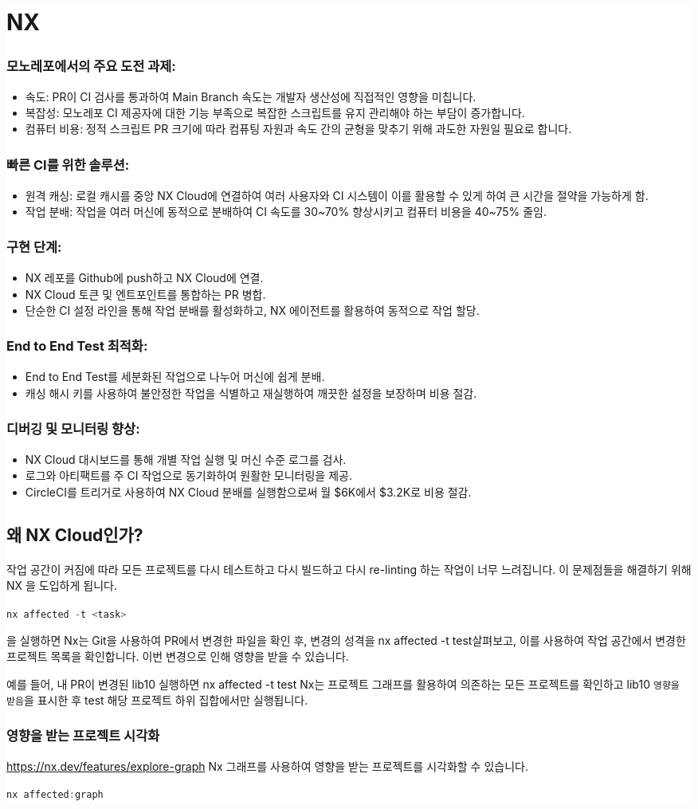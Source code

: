 # NX

### 모노레포에서의 주요 도전 과제:

- 속도: PR이 CI 검사를 통과하여 Main Branch 속도는 개발자 생산성에 직접적인 영향을 미칩니다.
- 복잡성: 모노레포 CI 제공자에 대한 기능 부족으로 복잡한 스크립트를 유지 관리해야 하는 부담이 증가합니다.
- 컴퓨터 비용: 정적 스크립트 PR 크기에 따라 컴퓨팅 자원과 속도 간의 균형을 맞추기 위해 과도한 자원일 필요로 합니다.

### 빠른 CI를 위한 솔루션:

- 원격 캐싱: 로컬 캐시를 중앙 NX Cloud에 연결하여 여러 사용자와 CI 시스템이 이를 활용할 수 있게 하여 큰 시간을 절약을 가능하게 함.
- 작업 분배: 작업을 여러 머신에 동적으로 분배하여 CI 속도를 30~70% 향상시키고 컴퓨터 비용을 40~75% 줄임.

### 구현 단계:

- NX 레포를 Github에 push하고 NX Cloud에 연결.
- NX Cloud 토큰 및 엔트포인트를 통합하는 PR 병합.
- 단순한 CI 설정 라인을 통해 작업 분배를 활성화하고, NX 에이전트를 활용하여 동적으로 작업 할당.

### End to End Test 최적화:

- End to End Test를 세분화된 작업으로 나누어 머신에 쉽게 분배.
- 캐싱 해시 키를 사용하여 불안정한 작업을 식별하고 재실행하여 깨끗한 설정을 보장하며 비용 절감.

### 디버깅 및 모니터링 향상:

- NX Cloud 대시보드를 통해 개별 작업 실행 및 머신 수준 로그를 검사.
- 로그와 아티팩트를 주 CI 작업으로 동기화하여 원활한 모니터링을 제공.
- CircleCI를 트리거로 사용하여 NX Cloud 분배를 실행함으로써 월 $6K에서 $3.2K로 비용 절감.

## 왜 NX Cloud인가?

작업 공간이 커짐에 따라 모든 프로젝트를 다시 테스트하고 다시 빌드하고 다시 re-linting 하는 작업이 너무 느려집니다.
이 문제점들을 해결하기 위해 NX 을 도입하게 됩니다.

```javascript
nx affected -t <task>
```

을 실행하면 Nx는 Git을 사용하여 PR에서 변경한 파일을 확인 후, 변경의 성격을 nx affected -t test살펴보고, 이를 사용하여 작업 공간에서 변경한 프로젝트 목록을 확인합니다.
이번 변경으로 인해 영향을 받을 수 있습니다.

예를 들어, 내 PR이 변경된 lib10 실행하면 nx affected -t test Nx는 프로젝트 그래프를 활용하여 의존하는 모든 프로젝트를 확인하고 lib10 `영향을 받음`을 표시한 후 test 해당 프로젝트 하위 집합에서만 실행됩니다.

### 영향을 받는 프로젝트 시각화

https://nx.dev/features/explore-graph
Nx 그래프를 사용하여 영향을 받는 프로젝트를 시각화할 수 있습니다.

```javascript
nx affected:graph
```
